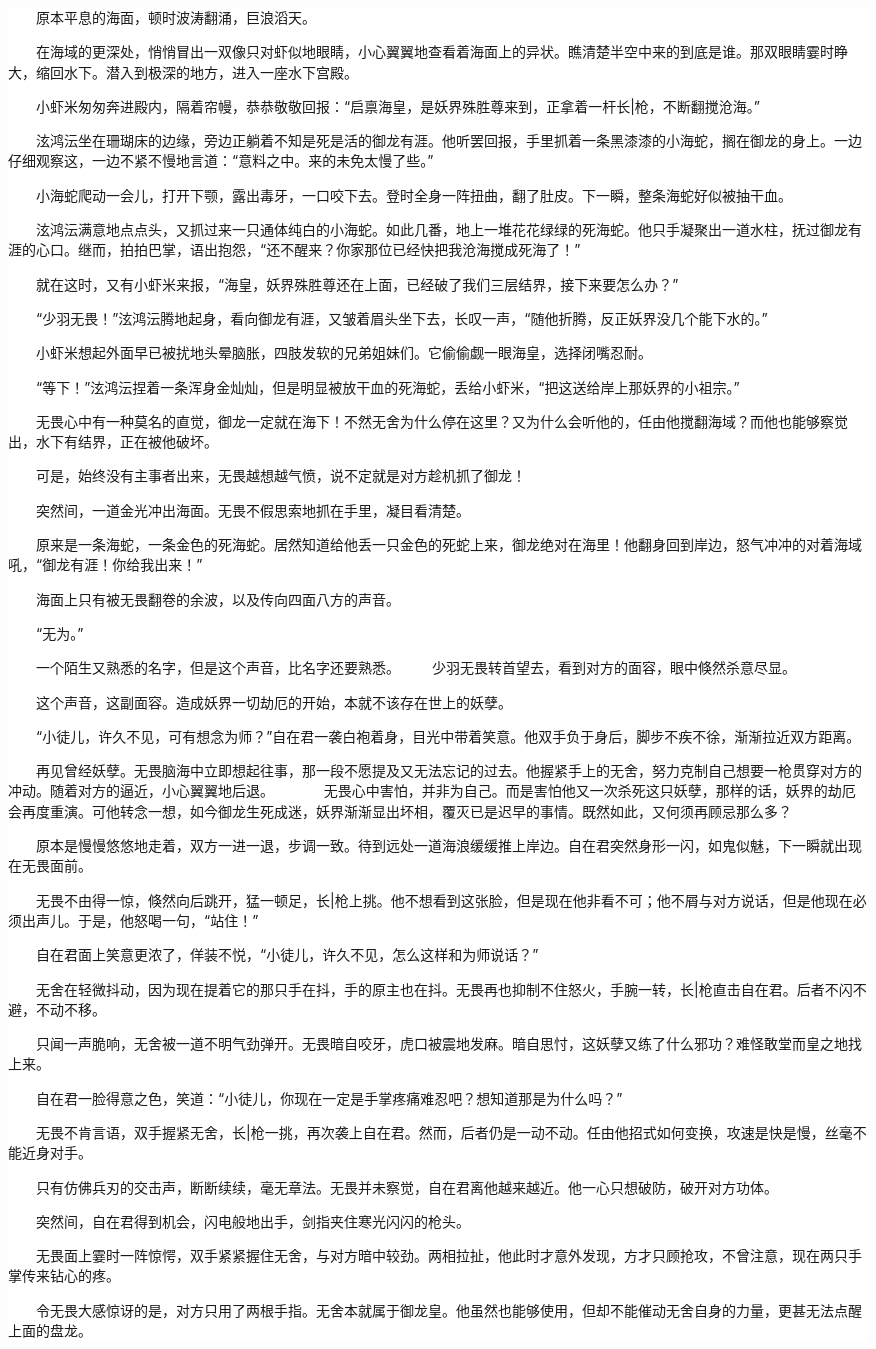 　　原本平息的海面，顿时波涛翻涌，巨浪滔天。

　　在海域的更深处，悄悄冒出一双像只对虾似地眼睛，小心翼翼地查看着海面上的异状。瞧清楚半空中来的到底是谁。那双眼睛霎时睁大，缩回水下。潜入到极深的地方，进入一座水下宫殿。

　　小虾米匆匆奔进殿内，隔着帘幔，恭恭敬敬回报：“启禀海皇，是妖界殊胜尊来到，正拿着一杆长|枪，不断翻搅沧海。”

　　泫鸿沄坐在珊瑚床的边缘，旁边正躺着不知是死是活的御龙有涯。他听罢回报，手里抓着一条黑漆漆的小海蛇，搁在御龙的身上。一边仔细观察这，一边不紧不慢地言道：“意料之中。来的未免太慢了些。”

　　小海蛇爬动一会儿，打开下颚，露出毒牙，一口咬下去。登时全身一阵扭曲，翻了肚皮。下一瞬，整条海蛇好似被抽干血。

　　泫鸿沄满意地点点头，又抓过来一只通体纯白的小海蛇。如此几番，地上一堆花花绿绿的死海蛇。他只手凝聚出一道水柱，抚过御龙有涯的心口。继而，拍拍巴掌，语出抱怨，“还不醒来？你家那位已经快把我沧海搅成死海了！”

　　就在这时，又有小虾米来报，“海皇，妖界殊胜尊还在上面，已经破了我们三层结界，接下来要怎么办？”

　　“少羽无畏！”泫鸿沄腾地起身，看向御龙有涯，又皱着眉头坐下去，长叹一声，“随他折腾，反正妖界没几个能下水的。”

　　小虾米想起外面早已被扰地头晕脑胀，四肢发软的兄弟姐妹们。它偷偷觑一眼海皇，选择闭嘴忍耐。

　　“等下！”泫鸿沄捏着一条浑身金灿灿，但是明显被放干血的死海蛇，丢给小虾米，“把这送给岸上那妖界的小祖宗。”

　　无畏心中有一种莫名的直觉，御龙一定就在海下！不然无舍为什么停在这里？又为什么会听他的，任由他搅翻海域？而他也能够察觉出，水下有结界，正在被他破坏。

　　可是，始终没有主事者出来，无畏越想越气愤，说不定就是对方趁机抓了御龙！

　　突然间，一道金光冲出海面。无畏不假思索地抓在手里，凝目看清楚。

　　原来是一条海蛇，一条金色的死海蛇。居然知道给他丢一只金色的死蛇上来，御龙绝对在海里！他翻身回到岸边，怒气冲冲的对着海域吼，“御龙有涯！你给我出来！”

　　海面上只有被无畏翻卷的余波，以及传向四面八方的声音。

　　“无为。”

　　一个陌生又熟悉的名字，但是这个声音，比名字还要熟悉。
　　少羽无畏转首望去，看到对方的面容，眼中倏然杀意尽显。

　　这个声音，这副面容。造成妖界一切劫厄的开始，本就不该存在世上的妖孽。

　　“小徒儿，许久不见，可有想念为师？”自在君一袭白袍着身，目光中带着笑意。他双手负于身后，脚步不疾不徐，渐渐拉近双方距离。

　　再见曾经妖孽。无畏脑海中立即想起往事，那一段不愿提及又无法忘记的过去。他握紧手上的无舍，努力克制自己想要一枪贯穿对方的冲动。随着对方的逼近，小心翼翼地后退。
　
　　无畏心中害怕，并非为自己。而是害怕他又一次杀死这只妖孽，那样的话，妖界的劫厄会再度重演。可他转念一想，如今御龙生死成迷，妖界渐渐显出坏相，覆灭已是迟早的事情。既然如此，又何须再顾忌那么多？

　　原本是慢慢悠悠地走着，双方一进一退，步调一致。待到远处一道海浪缓缓推上岸边。自在君突然身形一闪，如鬼似魅，下一瞬就出现在无畏面前。

　　无畏不由得一惊，倏然向后跳开，猛一顿足，长|枪上挑。他不想看到这张脸，但是现在他非看不可；他不屑与对方说话，但是他现在必须出声儿。于是，他怒喝一句，“站住！”

　　自在君面上笑意更浓了，佯装不悦，“小徒儿，许久不见，怎么这样和为师说话？”

　　无舍在轻微抖动，因为现在提着它的那只手在抖，手的原主也在抖。无畏再也抑制不住怒火，手腕一转，长|枪直击自在君。后者不闪不避，不动不移。

　　只闻一声脆响，无舍被一道不明气劲弹开。无畏暗自咬牙，虎口被震地发麻。暗自思忖，这妖孽又练了什么邪功？难怪敢堂而皇之地找上来。

　　自在君一脸得意之色，笑道：“小徒儿，你现在一定是手掌疼痛难忍吧？想知道那是为什么吗？”

　　无畏不肯言语，双手握紧无舍，长|枪一挑，再次袭上自在君。然而，后者仍是一动不动。任由他招式如何变换，攻速是快是慢，丝毫不能近身对手。

　　只有仿佛兵刃的交击声，断断续续，毫无章法。无畏并未察觉，自在君离他越来越近。他一心只想破防，破开对方功体。

　　突然间，自在君得到机会，闪电般地出手，剑指夹住寒光闪闪的枪头。

　　无畏面上霎时一阵惊愕，双手紧紧握住无舍，与对方暗中较劲。两相拉扯，他此时才意外发现，方才只顾抢攻，不曾注意，现在两只手掌传来钻心的疼。

　　令无畏大感惊讶的是，对方只用了两根手指。无舍本就属于御龙皇。他虽然也能够使用，但却不能催动无舍自身的力量，更甚无法点醒上面的盘龙。
